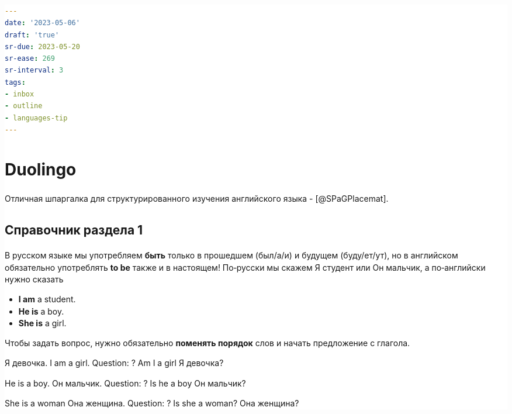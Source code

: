 ```yaml
---
date: '2023-05-06'
draft: 'true'
sr-due: 2023-05-20
sr-ease: 269
sr-interval: 3
tags:
- inbox
- outline
- languages-tip
---
```


# Duolingo

Отличная шпаргалка для структурированного изучения английского языка -
[@SPaGPlacemat].

## Справочник раздела 1

В русском языке мы употребляем **быть** только в прошедшем (был/a/и) и будущем
(буду/ет/ут), но в английском обязательно употреблять **to be** также и в
настоящем! По‑русски мы скажем Я студент или Он мальчик, а по‑английски нужно
сказать


- **I am** a student.
- **He is** a boy.
- **She is** a girl.

Чтобы задать вопрос, нужно обязательно **поменять порядок** слов и начать
предложение с глагола.

Я девочка.
I am a girl. Question:
?
Am I a girl
Я девочка?



He is a boy.
Он мальчик. Question:
?
Is he a boy
Он мальчик?




She is a woman
Она женщина. Question:
?
Is she a woman?
Она женщина?
